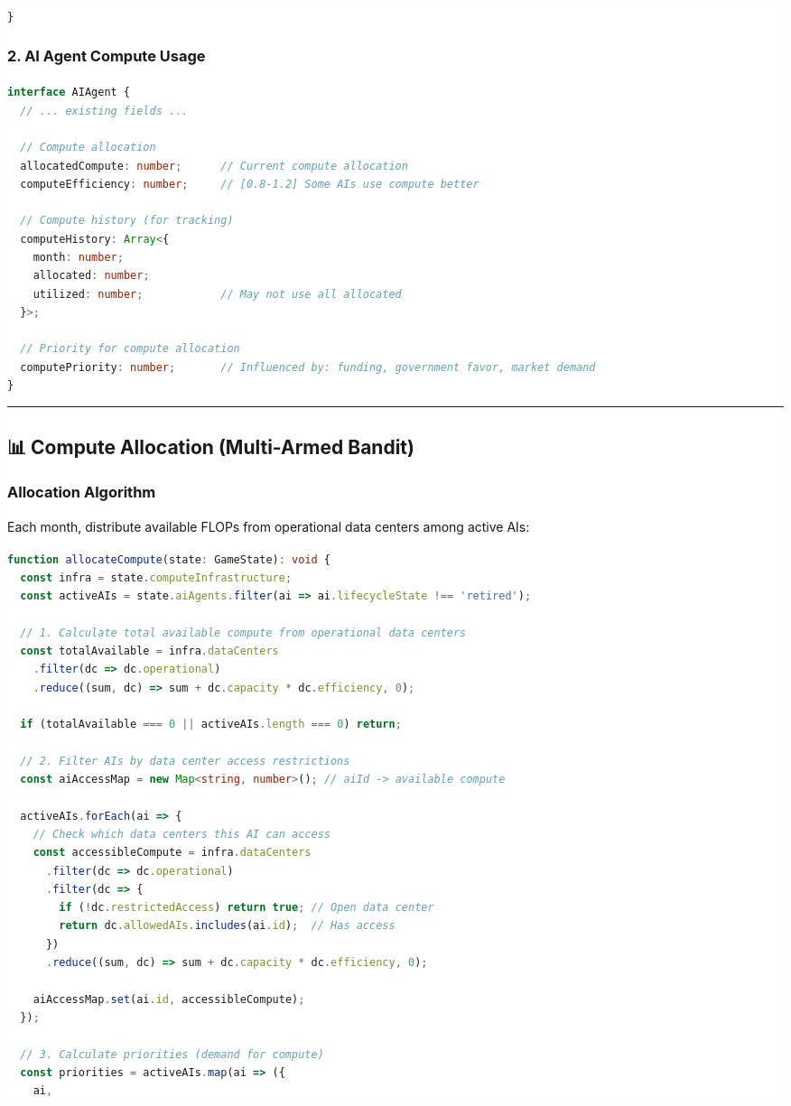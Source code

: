 ```typescript
}
```

### 2. AI Agent Compute Usage

```typescript
interface AIAgent {
  // ... existing fields ...
  
  // Compute allocation
  allocatedCompute: number;      // Current compute allocation
  computeEfficiency: number;     // [0.8-1.2] Some AIs use compute better
  
  // Compute history (for tracking)
  computeHistory: Array<{
    month: number;
    allocated: number;
    utilized: number;            // May not use all allocated
  }>;
  
  // Priority for compute allocation
  computePriority: number;       // Influenced by: funding, government favor, market demand
}
```

---

## 📊 Compute Allocation (Multi-Armed Bandit)

### Allocation Algorithm

Each month, distribute available FLOPs from operational data centers among active AIs:

```typescript
function allocateCompute(state: GameState): void {
  const infra = state.computeInfrastructure;
  const activeAIs = state.aiAgents.filter(ai => ai.lifecycleState !== 'retired');
  
  // 1. Calculate total available compute from operational data centers
  const totalAvailable = infra.dataCenters
    .filter(dc => dc.operational)
    .reduce((sum, dc) => sum + dc.capacity * dc.efficiency, 0);
  
  if (totalAvailable === 0 || activeAIs.length === 0) return;
  
  // 2. Filter AIs by data center access restrictions
  const aiAccessMap = new Map<string, number>(); // aiId -> available compute
  
  activeAIs.forEach(ai => {
    // Check which data centers this AI can access
    const accessibleCompute = infra.dataCenters
      .filter(dc => dc.operational)
      .filter(dc => {
        if (!dc.restrictedAccess) return true; // Open data center
        return dc.allowedAIs.includes(ai.id);  // Has access
      })
      .reduce((sum, dc) => sum + dc.capacity * dc.efficiency, 0);
    
    aiAccessMap.set(ai.id, accessibleCompute);
  });
  
  // 3. Calculate priorities (demand for compute)
  const priorities = activeAIs.map(ai => ({
    ai,
```